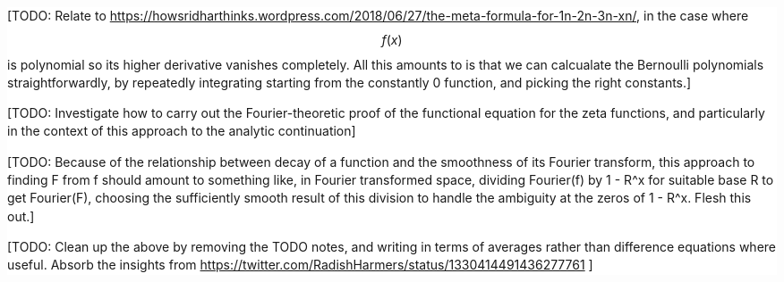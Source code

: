 [TODO: Relate to https://howsridharthinks.wordpress.com/2018/06/27/the-meta-formula-for-1n-2n-3n-xn/, in the case where $$f(x)$$ is polynomial so its higher derivative vanishes completely. All this amounts to is that we can calcualate the Bernoulli polynomials straightforwardly, by repeatedly integrating starting from the constantly 0 function, and picking the right constants.]

[TODO: Investigate how to carry out the Fourier-theoretic proof of the functional equation for the zeta functions, and particularly in the context of this approach to the analytic continuation]

[TODO: Because of the relationship between decay of a function and the smoothness of its Fourier transform, this approach to finding F from f should amount to something like, in Fourier transformed space, dividing Fourier(f) by 1 - R^x for suitable base R to get Fourier(F), choosing the sufficiently smooth result of this division to handle the ambiguity at the zeros of 1 - R^x. Flesh this out.]

[TODO: Clean up the above by removing the TODO notes, and writing in terms of averages rather than difference equations where useful. Absorb the insights from https://twitter.com/RadishHarmers/status/1330414491436277761 ]